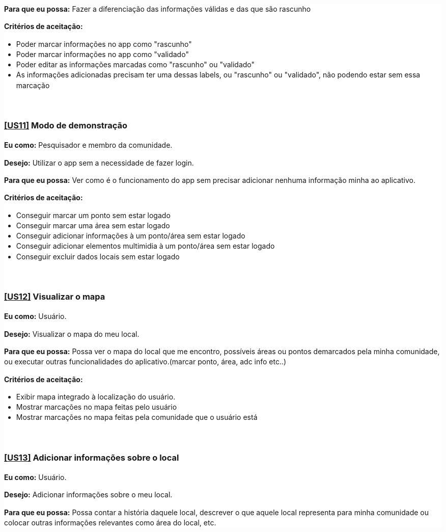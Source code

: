 **Para que eu possa:** Fazer a diferenciação das informações válidas e das que são rascunho

**Critérios de aceitação:**

- Poder marcar informações no app como "rascunho"
- Poder marcar informações no app como "validado"
- Poder editar as informações marcadas como "rascunho" ou "validado"
- As informações adicionadas precisam ter uma dessas labels, ou "rascunho" ou "validado", não podendo estar sem essa marcação

</br>

<span id="US11"></span>
### <a href="#US11">**[US11]**</a> Modo de demonstração

**Eu como:** Pesquisador e membro da comunidade.

**Desejo:** Utilizar o app sem a necessidade de fazer login.

**Para que eu possa:** Ver como é o funcionamento do app sem precisar adicionar nenhuma informação minha ao aplicativo.

**Critérios de aceitação:**
- Conseguir marcar um ponto sem estar logado
- Conseguir marcar uma área sem estar logado
- Conseguir adicionar informações à um ponto/área sem estar logado
- Conseguir adicionar elementos multimidia à um ponto/área sem estar logado
- Conseguir excluir dados locais sem estar logado

</br>

<span id="US12"></span>
### <a href="#US12">**[US12]**</a> Visualizar o mapa

**Eu como:** Usuário.

**Desejo:** Visualizar o mapa do meu local.

**Para que eu possa:** Possa ver o mapa do local que me encontro, possíveis áreas ou pontos demarcados pela minha comunidade, ou executar outras funcionalidades do aplicativo.(marcar ponto, área, adc info etc..)

**Critérios de aceitação:**
- Exibir mapa integrado à localização do usuário.
- Mostrar marcações no mapa feitas pelo usuário
- Mostrar marcações no mapa feitas pela comunidade que o usuário está

</br>

<span id="US13"></span>
### <a href="#US13">**[US13]**</a> Adicionar informações sobre o local

**Eu como:** Usuário.

**Desejo:** Adicionar informações sobre o meu local.

**Para que eu possa:** Possa contar a história daquele local, descrever o que aquele local representa para minha comunidade ou colocar outras informações relevantes como área do local, etc.
